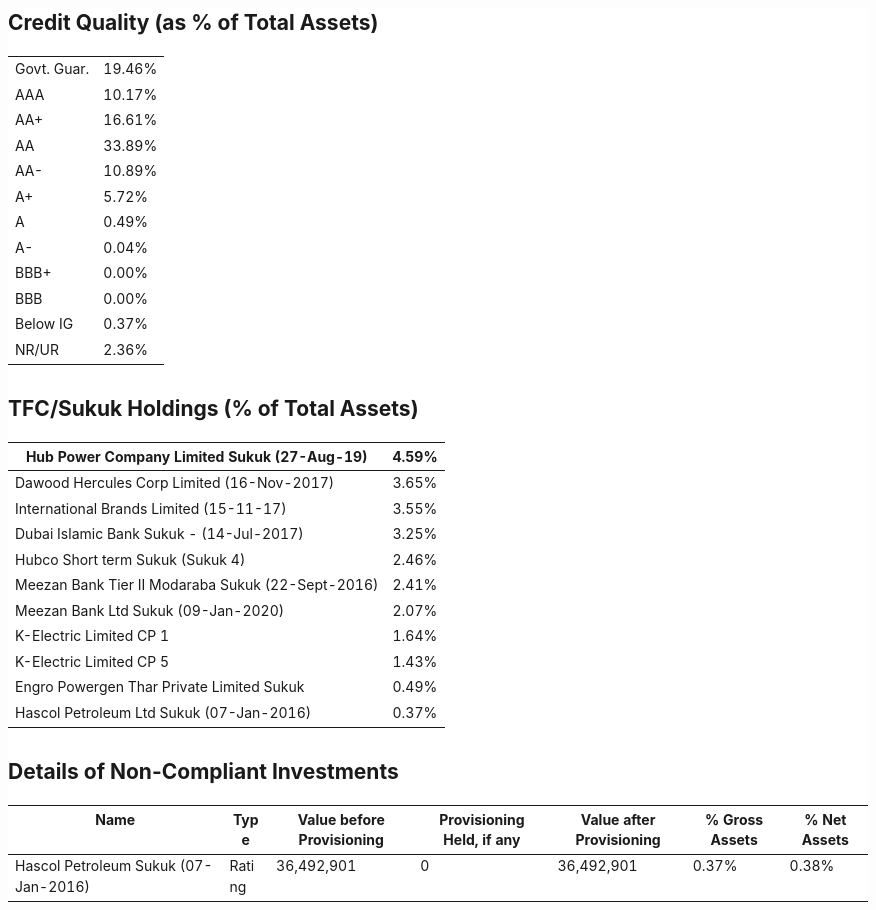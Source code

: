 ## Credit Quality (as % of Total Assets)

|             |        |
| ----------- | ------ |
| Govt. Guar. | 19.46% |
| AAA         | 10.17% |
| AA+         | 16.61% |
| AA          | 33.89% |
| AA-         | 10.89% |
| A+          | 5.72%  |
| A           | 0.49%  |
| A-          | 0.04%  |
| BBB+        | 0.00%  |
| BBB         | 0.00%  |
| Below IG    | 0.37%  |
| NR/UR       | 2.36%  |

## TFC/Sukuk Holdings (% of Total Assets)

| Hub Power Company Limited Sukuk (27-Aug-19)       | 4.59% |
| ------------------------------------------------- | ----- |
| Dawood Hercules Corp Limited (16-Nov-2017)        | 3.65% |
| International Brands Limited (15-11-17)           | 3.55% |
| Dubai Islamic Bank Sukuk - (14-Jul-2017)          | 3.25% |
| Hubco Short term Sukuk (Sukuk 4)                  | 2.46% |
| Meezan Bank Tier II Modaraba Sukuk (22-Sept-2016) | 2.41% |
| Meezan Bank Ltd Sukuk (09-Jan-2020)               | 2.07% |
| K-Electric Limited CP 1                           | 1.64% |
| K-Electric Limited CP 5                           | 1.43% |
| Engro Powergen Thar Private Limited Sukuk         | 0.49% |
| Hascol Petroleum Ltd Sukuk (07-Jan-2016)          | 0.37% |

## Details of Non-Compliant Investments

| Name                                 | Type   | Value before Provisioning | Provisioning Held, if any | Value after Provisioning | % Gross Assets | % Net Assets |
| ------------------------------------ | ------ | ------------------------- | ------------------------- | ------------------------ | -------------- | ------------ |
| Hascol Petroleum Sukuk (07-Jan-2016) | Rating | 36,492,901                | 0                         | 36,492,901               | 0.37%          | 0.38%        |
